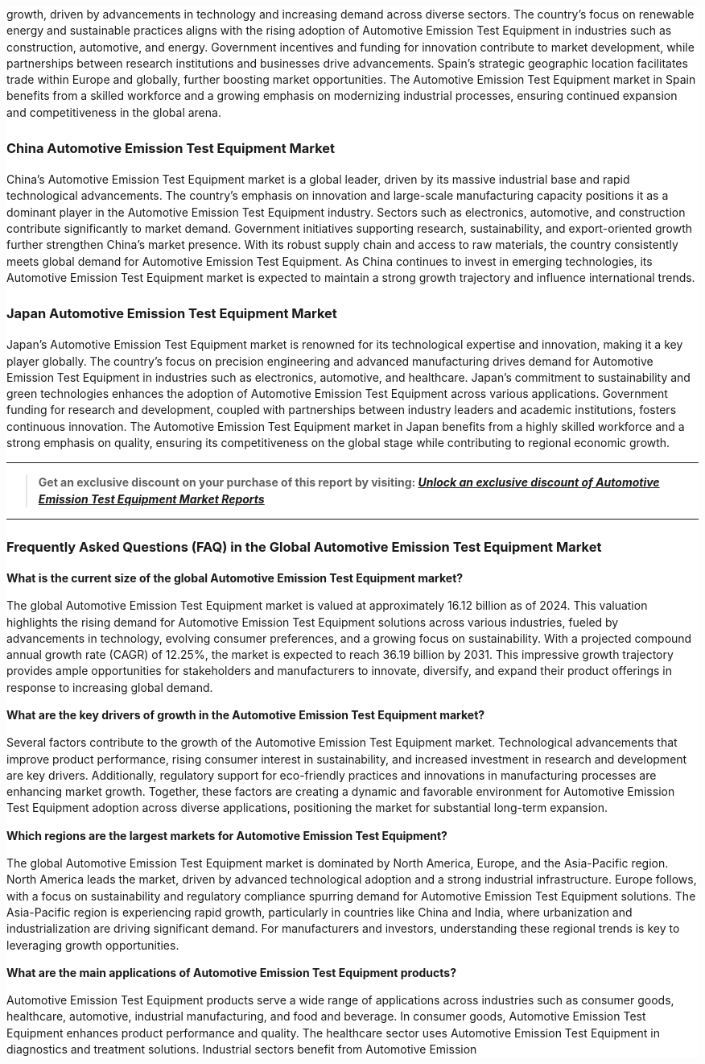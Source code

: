 growth, driven by advancements in technology and increasing demand across diverse sectors. The country&rsquo;s focus on renewable energy and sustainable practices aligns with the rising adoption of Automotive Emission Test Equipment in industries such as construction, automotive, and energy. Government incentives and funding for innovation contribute to market development, while partnerships between research institutions and businesses drive advancements. Spain&rsquo;s strategic geographic location facilitates trade within Europe and globally, further boosting market opportunities. The Automotive Emission Test Equipment market in Spain benefits from a skilled workforce and a growing emphasis on modernizing industrial processes, ensuring continued expansion and competitiveness in the global arena.</p><h3>China Automotive Emission Test Equipment Market</h3><p>China&rsquo;s Automotive Emission Test Equipment market is a global leader, driven by its massive industrial base and rapid technological advancements. The country&rsquo;s emphasis on innovation and large-scale manufacturing capacity positions it as a dominant player in the Automotive Emission Test Equipment industry. Sectors such as electronics, automotive, and construction contribute significantly to market demand. Government initiatives supporting research, sustainability, and export-oriented growth further strengthen China&rsquo;s market presence. With its robust supply chain and access to raw materials, the country consistently meets global demand for Automotive Emission Test Equipment. As China continues to invest in emerging technologies, its Automotive Emission Test Equipment market is expected to maintain a strong growth trajectory and influence international trends.</p><h3>Japan Automotive Emission Test Equipment Market</h3><p>Japan&rsquo;s Automotive Emission Test Equipment market is renowned for its technological expertise and innovation, making it a key player globally. The country&rsquo;s focus on precision engineering and advanced manufacturing drives demand for Automotive Emission Test Equipment in industries such as electronics, automotive, and healthcare. Japan&rsquo;s commitment to sustainability and green technologies enhances the adoption of Automotive Emission Test Equipment across various applications. Government funding for research and development, coupled with partnerships between industry leaders and academic institutions, fosters continuous innovation. The Automotive Emission Test Equipment market in Japan benefits from a highly skilled workforce and a strong emphasis on quality, ensuring its competitiveness on the global stage while contributing to regional economic growth.</p><hr /><blockquote><p><strong>Get an exclusive discount on your purchase of this report by visiting: <em><a href="://marketresearchpulse.com/ask-for-discount/76429?utm_source=Github&amp;utm_medium=027">Unlock an exclusive discount of Automotive Emission Test Equipment Market Reports</a></em>&nbsp;</strong></p></blockquote><hr /><h3>Frequently Asked Questions (FAQ) in the Global Automotive Emission Test Equipment Market</h3><p><strong>What is the current size of the global Automotive Emission Test Equipment market?</strong></p><p>The global Automotive Emission Test Equipment market is valued at approximately 16.12 billion as of 2024. This valuation highlights the rising demand for Automotive Emission Test Equipment solutions across various industries, fueled by advancements in technology, evolving consumer preferences, and a growing focus on sustainability. With a projected compound annual growth rate (CAGR) of 12.25%, the market is expected to reach 36.19 billion by 2031. This impressive growth trajectory provides ample opportunities for stakeholders and manufacturers to innovate, diversify, and expand their product offerings in response to increasing global demand.</p><p><strong>What are the key drivers of growth in the Automotive Emission Test Equipment market?</strong></p><p>Several factors contribute to the growth of the Automotive Emission Test Equipment market. Technological advancements that improve product performance, rising consumer interest in sustainability, and increased investment in research and development are key drivers. Additionally, regulatory support for eco-friendly practices and innovations in manufacturing processes are enhancing market growth. Together, these factors are creating a dynamic and favorable environment for Automotive Emission Test Equipment adoption across diverse applications, positioning the market for substantial long-term expansion.</p><p><strong>Which regions are the largest markets for Automotive Emission Test Equipment?</strong></p><p>The global Automotive Emission Test Equipment market is dominated by North America, Europe, and the Asia-Pacific region. North America leads the market, driven by advanced technological adoption and a strong industrial infrastructure. Europe follows, with a focus on sustainability and regulatory compliance spurring demand for Automotive Emission Test Equipment solutions. The Asia-Pacific region is experiencing rapid growth, particularly in countries like China and India, where urbanization and industrialization are driving significant demand. For manufacturers and investors, understanding these regional trends is key to leveraging growth opportunities.</p><p><strong>What are the main applications of Automotive Emission Test Equipment products?</strong></p><p>Automotive Emission Test Equipment products serve a wide range of applications across industries such as consumer goods, healthcare, automotive, industrial manufacturing, and food and beverage. In consumer goods, Automotive Emission Test Equipment enhances product performance and quality. The healthcare sector uses Automotive Emission Test Equipment in diagnostics and treatment solutions. Industrial sectors benefit from Automotive Emission